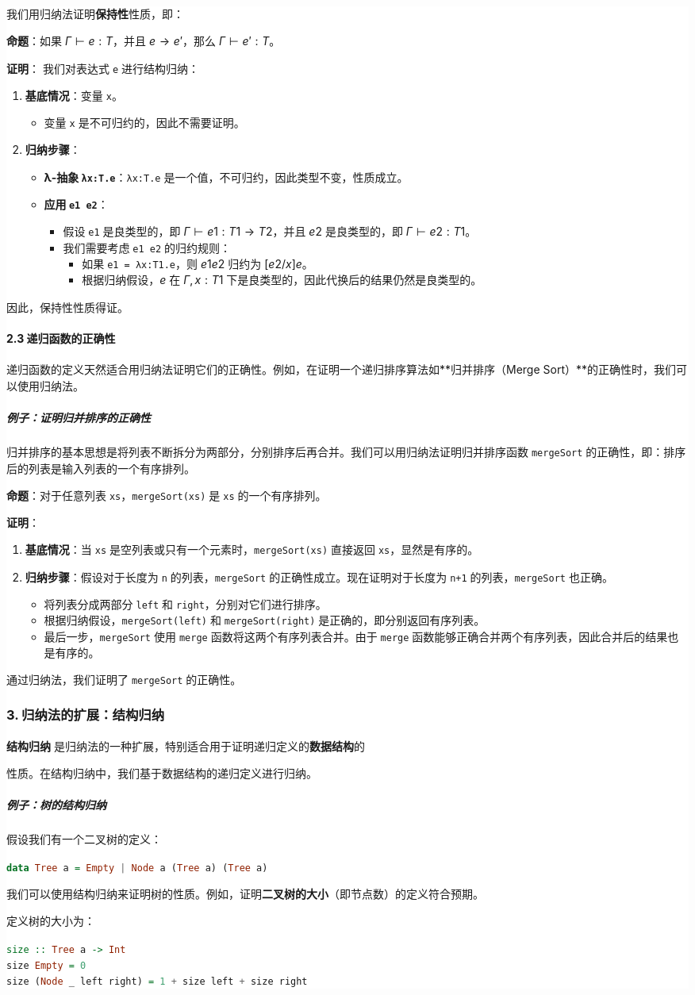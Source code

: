 我们用归纳法证明**保持性**性质，即：

**命题**：如果 $\Gamma \vdash e : T$，并且 $e \to e'$，那么 $\Gamma \vdash e' : T$。

**证明**：
我们对表达式 `e` 进行结构归纳：
1. **基底情况**：变量 `x`。
   - 变量 `x` 是不可归约的，因此不需要证明。
   
2. **归纳步骤**：
   - **λ-抽象 `λx:T.e`**：`λx:T.e` 是一个值，不可归约，因此类型不变，性质成立。
   
   - **应用 `e1 e2`**：
     - 假设 `e1` 是良类型的，即 $\Gamma \vdash e1 : T1 \to T2$，并且 $e2$ 是良类型的，即 $\Gamma \vdash e2 : T1$。
     - 我们需要考虑 `e1 e2` 的归约规则：
       - 如果 `e1 = λx:T1.e`，则 $e1 e2$ 归约为 $[e2/x]e$。
       - 根据归纳假设，$e$ 在 $\Gamma, x:T1$ 下是良类型的，因此代换后的结果仍然是良类型的。

因此，保持性性质得证。

#### 2.3 **递归函数的正确性**

递归函数的定义天然适合用归纳法证明它们的正确性。例如，在证明一个递归排序算法如**归并排序（Merge Sort）**的正确性时，我们可以使用归纳法。

##### 例子：证明归并排序的正确性

归并排序的基本思想是将列表不断拆分为两部分，分别排序后再合并。我们可以用归纳法证明归并排序函数 `mergeSort` 的正确性，即：排序后的列表是输入列表的一个有序排列。

**命题**：对于任意列表 `xs`，`mergeSort(xs)` 是 `xs` 的一个有序排列。

**证明**：
1. **基底情况**：当 `xs` 是空列表或只有一个元素时，`mergeSort(xs)` 直接返回 `xs`，显然是有序的。
   
2. **归纳步骤**：假设对于长度为 `n` 的列表，`mergeSort` 的正确性成立。现在证明对于长度为 `n+1` 的列表，`mergeSort` 也正确。
   - 将列表分成两部分 `left` 和 `right`，分别对它们进行排序。
   - 根据归纳假设，`mergeSort(left)` 和 `mergeSort(right)` 是正确的，即分别返回有序列表。
   - 最后一步，`mergeSort` 使用 `merge` 函数将这两个有序列表合并。由于 `merge` 函数能够正确合并两个有序列表，因此合并后的结果也是有序的。

通过归纳法，我们证明了 `mergeSort` 的正确性。

### 3. **归纳法的扩展：结构归纳**

**结构归纳** 是归纳法的一种扩展，特别适合用于证明递归定义的**数据结构**的

性质。在结构归纳中，我们基于数据结构的递归定义进行归纳。

##### 例子：树的结构归纳

假设我们有一个二叉树的定义：

```haskell
data Tree a = Empty | Node a (Tree a) (Tree a)
```

我们可以使用结构归纳来证明树的性质。例如，证明**二叉树的大小**（即节点数）的定义符合预期。

定义树的大小为：

```haskell
size :: Tree a -> Int
size Empty = 0
size (Node _ left right) = 1 + size left + size right
```
